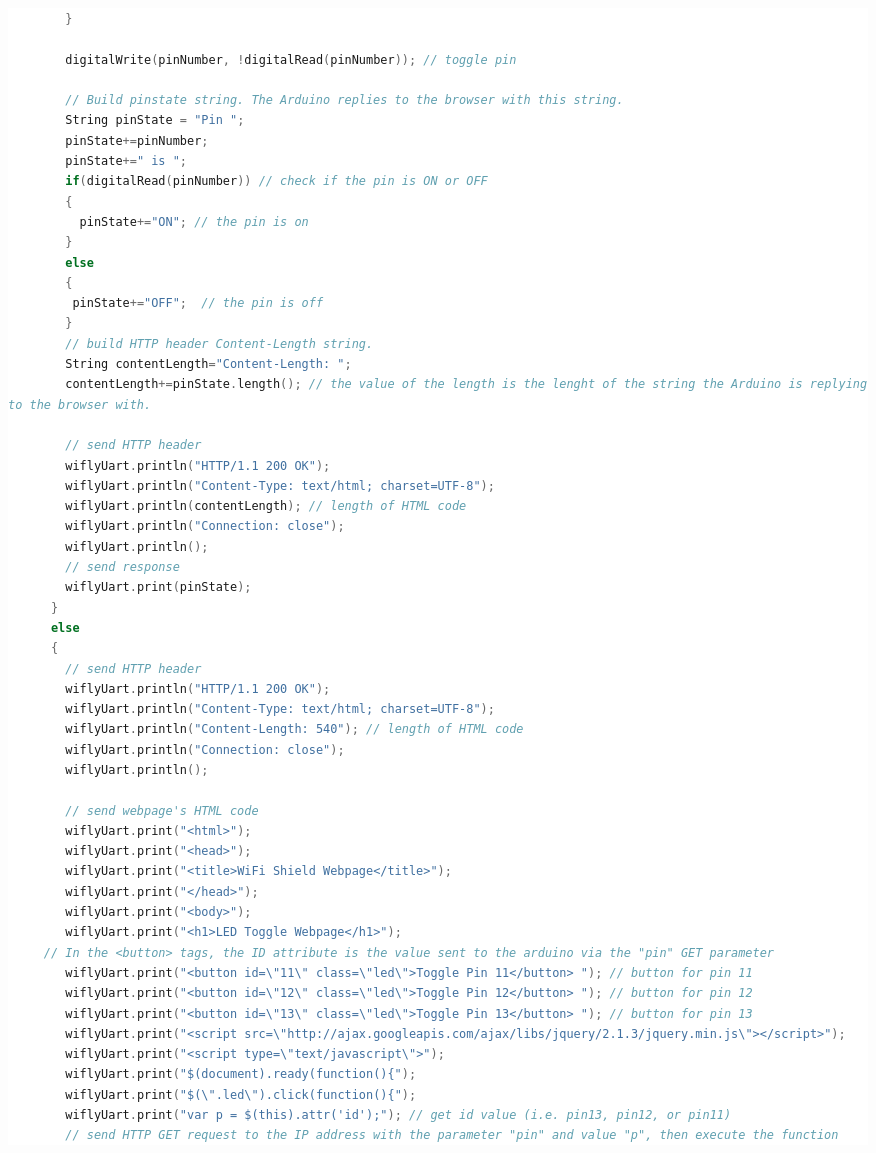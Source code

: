 ```cpp
        }

        digitalWrite(pinNumber, !digitalRead(pinNumber)); // toggle pin

        // Build pinstate string. The Arduino replies to the browser with this string.
        String pinState = "Pin ";
        pinState+=pinNumber;
        pinState+=" is ";
        if(digitalRead(pinNumber)) // check if the pin is ON or OFF
        {
          pinState+="ON"; // the pin is on
        }
        else
        {
         pinState+="OFF";  // the pin is off
        }
        // build HTTP header Content-Length string.
        String contentLength="Content-Length: ";
        contentLength+=pinState.length(); // the value of the length is the lenght of the string the Arduino is replying to the browser with.

        // send HTTP header
        wiflyUart.println("HTTP/1.1 200 OK");
        wiflyUart.println("Content-Type: text/html; charset=UTF-8");
        wiflyUart.println(contentLength); // length of HTML code
        wiflyUart.println("Connection: close");
        wiflyUart.println();
        // send response
        wiflyUart.print(pinState);
      }
      else
      {
        // send HTTP header
        wiflyUart.println("HTTP/1.1 200 OK");
        wiflyUart.println("Content-Type: text/html; charset=UTF-8");
        wiflyUart.println("Content-Length: 540"); // length of HTML code
        wiflyUart.println("Connection: close");
        wiflyUart.println();

        // send webpage's HTML code
        wiflyUart.print("<html>");
        wiflyUart.print("<head>");
        wiflyUart.print("<title>WiFi Shield Webpage</title>");
        wiflyUart.print("</head>");
        wiflyUart.print("<body>");
        wiflyUart.print("<h1>LED Toggle Webpage</h1>");
     // In the <button> tags, the ID attribute is the value sent to the arduino via the "pin" GET parameter
        wiflyUart.print("<button id=\"11\" class=\"led\">Toggle Pin 11</button> "); // button for pin 11
        wiflyUart.print("<button id=\"12\" class=\"led\">Toggle Pin 12</button> "); // button for pin 12
        wiflyUart.print("<button id=\"13\" class=\"led\">Toggle Pin 13</button> "); // button for pin 13
        wiflyUart.print("<script src=\"http://ajax.googleapis.com/ajax/libs/jquery/2.1.3/jquery.min.js\"></script>");
        wiflyUart.print("<script type=\"text/javascript\">");
        wiflyUart.print("$(document).ready(function(){");
        wiflyUart.print("$(\".led\").click(function(){");
        wiflyUart.print("var p = $(this).attr('id');"); // get id value (i.e. pin13, pin12, or pin11)
        // send HTTP GET request to the IP address with the parameter "pin" and value "p", then execute the function
```
